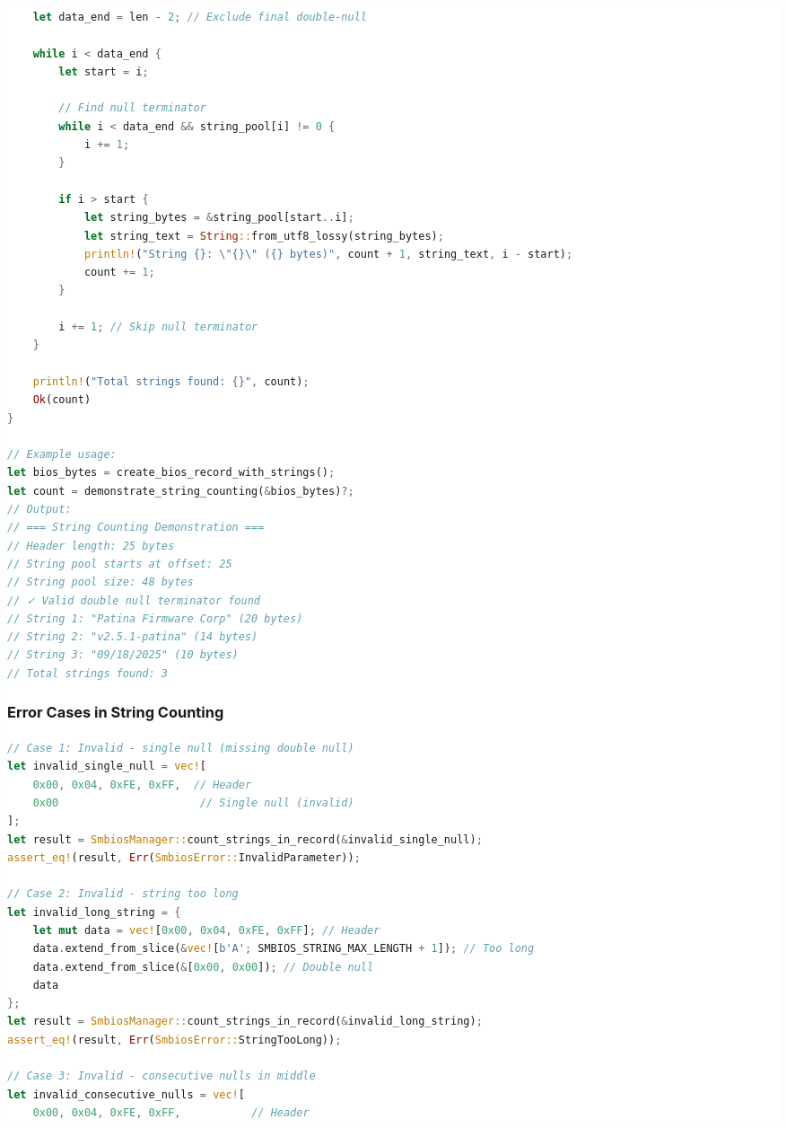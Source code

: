 ```rust
    let data_end = len - 2; // Exclude final double-null
    
    while i < data_end {
        let start = i;
        
        // Find null terminator
        while i < data_end && string_pool[i] != 0 {
            i += 1;
        }
        
        if i > start {
            let string_bytes = &string_pool[start..i];
            let string_text = String::from_utf8_lossy(string_bytes);
            println!("String {}: \"{}\" ({} bytes)", count + 1, string_text, i - start);
            count += 1;
        }
        
        i += 1; // Skip null terminator
    }
    
    println!("Total strings found: {}", count);
    Ok(count)
}

// Example usage:
let bios_bytes = create_bios_record_with_strings();
let count = demonstrate_string_counting(&bios_bytes)?;
// Output:
// === String Counting Demonstration ===
// Header length: 25 bytes
// String pool starts at offset: 25
// String pool size: 48 bytes
// ✓ Valid double null terminator found
// String 1: "Patina Firmware Corp" (20 bytes)
// String 2: "v2.5.1-patina" (14 bytes)  
// String 3: "09/18/2025" (10 bytes)
// Total strings found: 3
```

### Error Cases in String Counting

```rust
// Case 1: Invalid - single null (missing double null)
let invalid_single_null = vec![
    0x00, 0x04, 0xFE, 0xFF,  // Header
    0x00                      // Single null (invalid)
];
let result = SmbiosManager::count_strings_in_record(&invalid_single_null);
assert_eq!(result, Err(SmbiosError::InvalidParameter));

// Case 2: Invalid - string too long
let invalid_long_string = {
    let mut data = vec![0x00, 0x04, 0xFE, 0xFF]; // Header
    data.extend_from_slice(&vec![b'A'; SMBIOS_STRING_MAX_LENGTH + 1]); // Too long
    data.extend_from_slice(&[0x00, 0x00]); // Double null
    data
};
let result = SmbiosManager::count_strings_in_record(&invalid_long_string);
assert_eq!(result, Err(SmbiosError::StringTooLong));

// Case 3: Invalid - consecutive nulls in middle
let invalid_consecutive_nulls = vec![
    0x00, 0x04, 0xFE, 0xFF,           // Header
```
